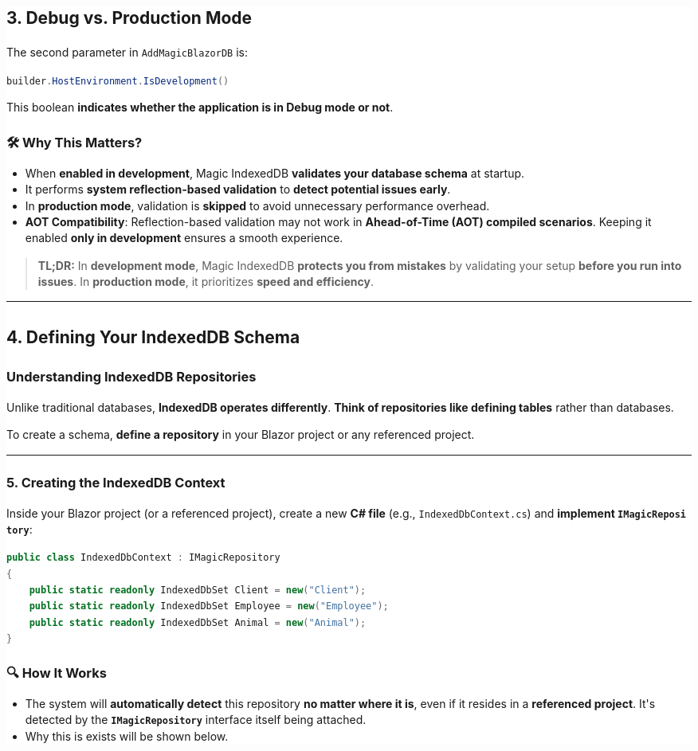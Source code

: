 
## **3. Debug vs. Production Mode**

The second parameter in `AddMagicBlazorDB` is:

```csharp
builder.HostEnvironment.IsDevelopment()
```

This boolean **indicates whether the application is in Debug mode or not**.

### **🛠 Why This Matters?**

- When **enabled in development**, Magic IndexedDB **validates your database schema** at startup.
- It performs **system reflection-based validation** to **detect potential issues early**.
- In **production mode**, validation is **skipped** to avoid unnecessary performance overhead.
- **AOT Compatibility**: Reflection-based validation may not work in **Ahead-of-Time (AOT) compiled scenarios**. Keeping it enabled **only in development** ensures a smooth experience.

> **TL;DR:** In **development mode**, Magic IndexedDB **protects you from mistakes** by validating your setup **before you run into issues**. In **production mode**, it prioritizes **speed and efficiency**.

---

## **4. Defining Your IndexedDB Schema**

### **Understanding IndexedDB Repositories**

Unlike traditional databases, **IndexedDB operates differently**. **Think of repositories like defining tables** rather than databases.

To create a schema, **define a repository** in your Blazor project or any referenced project.

---

### **5. Creating the IndexedDB Context**

Inside your Blazor project (or a referenced project), create a new **C# file** (e.g., `IndexedDbContext.cs`) and **implement `IMagicRepository`**:

```csharp
public class IndexedDbContext : IMagicRepository
{
    public static readonly IndexedDbSet Client = new("Client");
    public static readonly IndexedDbSet Employee = new("Employee");
    public static readonly IndexedDbSet Animal = new("Animal");
}
```

### **🔍 How It Works**

- The system will **automatically detect** this repository **no matter where it is**, even if it resides in a **referenced project**. It's detected by the **`IMagicRepository`** interface itself being attached.
- Why this is exists will be shown below.
